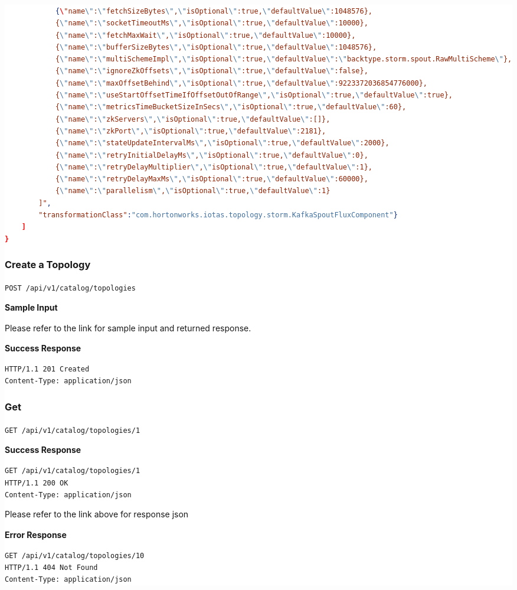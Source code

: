 ```json
            {\"name\":\"fetchSizeBytes\",\"isOptional\":true,\"defaultValue\":1048576},
            {\"name\":\"socketTimeoutMs\",\"isOptional\":true,\"defaultValue\":10000},
            {\"name\":\"fetchMaxWait\",\"isOptional\":true,\"defaultValue\":10000},
            {\"name\":\"bufferSizeBytes\",\"isOptional\":true,\"defaultValue\":1048576},
            {\"name\":\"multiSchemeImpl\",\"isOptional\":true,\"defaultValue\":\"backtype.storm.spout.RawMultiScheme\"},
            {\"name\":\"ignoreZkOffsets\",\"isOptional\":true,\"defaultValue\":false},
            {\"name\":\"maxOffsetBehind\",\"isOptional\":true,\"defaultValue\":9223372036854776000},
            {\"name\":\"useStartOffsetTimeIfOffsetOutOfRange\",\"isOptional\":true,\"defaultValue\":true},
            {\"name\":\"metricsTimeBucketSizeInSecs\",\"isOptional\":true,\"defaultValue\":60},
            {\"name\":\"zkServers\",\"isOptional\":true,\"defaultValue\":[]},
            {\"name\":\"zkPort\",\"isOptional\":true,\"defaultValue\":2181},
            {\"name\":\"stateUpdateIntervalMs\",\"isOptional\":true,\"defaultValue\":2000},
            {\"name\":\"retryInitialDelayMs\",\"isOptional\":true,\"defaultValue\":0},
            {\"name\":\"retryDelayMultiplier\",\"isOptional\":true,\"defaultValue\":1},
            {\"name\":\"retryDelayMaxMs\",\"isOptional\":true,\"defaultValue\":60000},
            {\"name\":\"parallelism\",\"isOptional\":true,\"defaultValue\":1}
        ]",
        "transformationClass":"com.hortonworks.iotas.topology.storm.KafkaSpoutFluxComponent"}
    ]
}
```
### Create a Topology 

`POST /api/v1/catalog/topologies`

**Sample Input**

Please refer to the link for sample input and returned response. 
   
**Success Response**

    HTTP/1.1 201 Created
    Content-Type: application/json

### Get

`GET /api/v1/catalog/topologies/1`

**Success Response**

    GET /api/v1/catalog/topologies/1
    HTTP/1.1 200 OK
    Content-Type: application/json

Please refer to the link above for response json

**Error Response**

    GET /api/v1/catalog/topologies/10
    HTTP/1.1 404 Not Found
    Content-Type: application/json
    